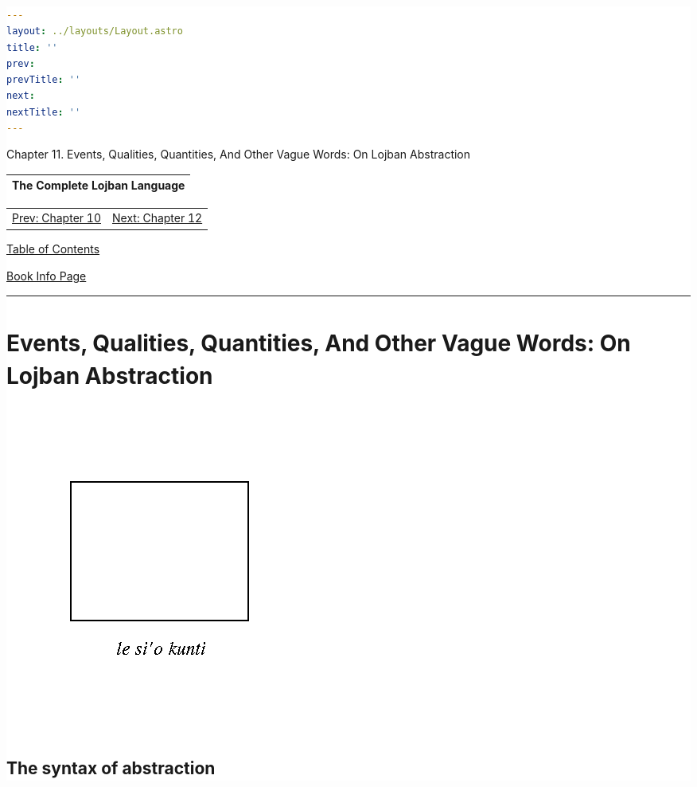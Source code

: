 ```yaml
---
layout: ../layouts/Layout.astro
title: ''
prev: 
prevTitle: ''
next: 
nextTitle: ''
---
```


Chapter 11. Events, Qualities, Quantities, And Other Vague Words: On Lojban Abstraction

| The Complete Lojban Language |
| :--------------------------: |

|                                         |                                        |
| --------------------------------------: | :------------------------------------- |
| [Prev: Chapter 10](chapter10) | [Next: Chapter 12](chapter12) |

[Table of Contents](../)

[Book Info Page](http://www.lojban.org/cll)

---

# Events, Qualities, Quantities, And Other Vague Words: On Lojban Abstraction

![The picture for chapter 11](../assets/chapter-abstractions.gif)

## The syntax of abstraction
